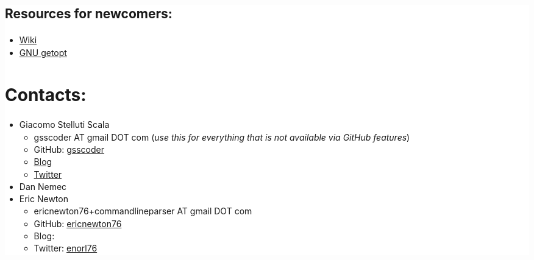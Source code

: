 ## Resources for newcomers:

- [Wiki](https://github.com/commandlineparser/commandline/wiki)
- [GNU getopt](http://www.gnu.org/software/libc/manual/html_node/Getopt.html)

# Contacts:

- Giacomo Stelluti Scala
  - gsscoder AT gmail DOT com (_use this for everything that is not available via GitHub features_)
  - GitHub: [gsscoder](https://github.com/gsscoder)
  - [Blog](http://gsscoder.blogspot.it)
  - [Twitter](http://twitter.com/gsscoder)
- Dan Nemec
- Eric Newton
  - ericnewton76+commandlineparser AT gmail DOT com
  - GitHub: [ericnewton76](https://github.com/ericnewton76)
  - Blog: 
  - Twitter: [enorl76](http://twitter.com/enorl76)
